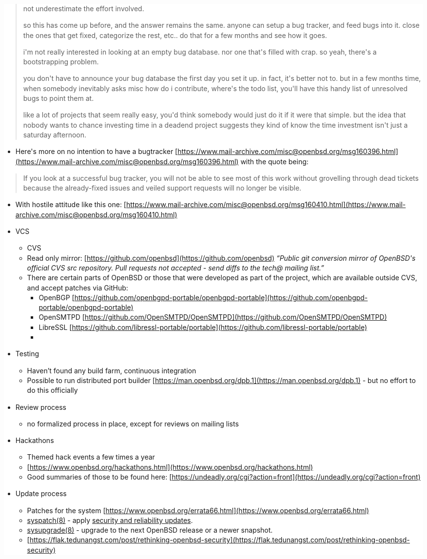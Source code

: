 > not underestimate the effort involved.
>
> so this has come up before, and the answer remains the same. anyone can setup
a bug tracker, and feed bugs into it. close the ones that get fixed,
categorize the rest, etc.. do that for a few months and see how it goes.
>
> i'm not really interested in looking at an empty bug database. nor one that's
filled with crap. so yeah, there's a bootstrapping problem.
>
> you don't have to announce your bug database the first day you set it up. in
fact, it's better not to. but in a few months time, when somebody inevitably
asks misc how do i contribute, where's the todo list, you'll have this handy
list of unresolved bugs to point them at.
> 
> like a lot of projects that seem really easy, you'd think somebody would just
do it if it were that simple. but the idea that nobody wants to chance
investing time in a deadend project suggests they kind of know the time
investment isn't just a saturday afternoon.


*   Here's more on no intention to have a bugtracker [https://www.mail-archive.com/misc@openbsd.org/msg160396.html](https://www.mail-archive.com/misc@openbsd.org/msg160396.html) with the quote being:

> If you look at a successful bug tracker, you will not be able to see
most of this work without grovelling through dead tickets because
the already-fixed issues and veiled support requests will no longer
be visible.

*   With hostile attitude like this one: [https://www.mail-archive.com/misc@openbsd.org/msg160410.html](https://www.mail-archive.com/misc@openbsd.org/msg160410.html)

*   VCS
    *   CVS
    *   Read only mirror: [https://github.com/openbsd](https://github.com/openbsd) _“Public git conversion mirror of OpenBSD's official CVS src repository. Pull requests not accepted - send diffs to the tech@ mailing list.”_
    *   There are certain parts of OpenBSD or those that were developed as part of the project, which are available outside CVS, and accept patches via GitHub:
        *   OpenBGP [https://github.com/openbgpd-portable/openbgpd-portable](https://github.com/openbgpd-portable/openbgpd-portable)
        *   OpenSMTPD [https://github.com/OpenSMTPD/OpenSMTPD](https://github.com/OpenSMTPD/OpenSMTPD)
        *   LibreSSL [https://github.com/libressl-portable/portable](https://github.com/libressl-portable/portable)
        *   
*   Testing
    *   Haven’t found any build farm, continuous integration
    *   Possible to run distributed port builder [https://man.openbsd.org/dpb.1](https://man.openbsd.org/dpb.1) - but no effort to do this officially
*   Review process
    * no formalized process in place, except for reviews on mailing lists
*   Hackathons
    *   Themed hack events a few times a year
    *   [https://www.openbsd.org/hackathons.html](https://www.openbsd.org/hackathons.html)
    *   Good summaries of those to be found here: [https://undeadly.org/cgi?action=front](https://undeadly.org/cgi?action=front)
*   Update process
    *   Patches for the system [https://www.openbsd.org/errata66.html](https://www.openbsd.org/errata66.html)
    *   [syspatch(8)](https://man.openbsd.org/syspatch) - apply [security and reliability updates](https://www.openbsd.org/faq/faq10.html#Patches).
    *   [sysupgrade(8)](https://man.openbsd.org/sysupgrade) - upgrade to the next OpenBSD release or a newer snapshot.
    *   [https://flak.tedunangst.com/post/rethinking-openbsd-security](https://flak.tedunangst.com/post/rethinking-openbsd-security)
